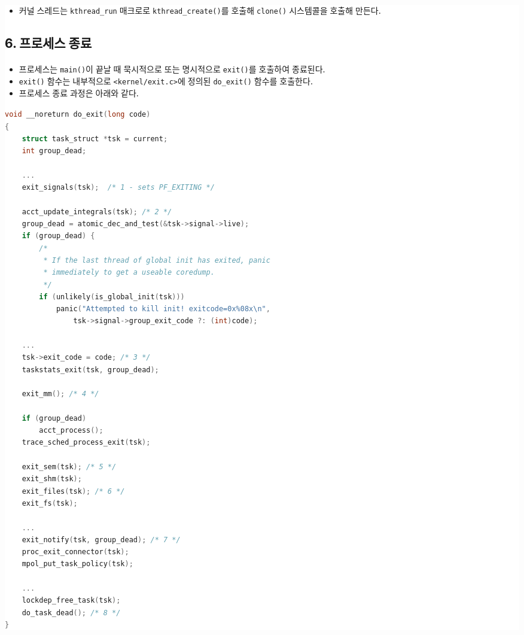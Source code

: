   - 커널 스레드는 `kthread_run` 매크로로 `kthread_create()`를 호출해 `clone()` 시스템콜을 호출해 만든다.

## 6. 프로세스 종료

- 프로세스는 `main()`이 끝날 때 묵시적으로 또는 명시적으로 `exit()`를 호출하여 종료된다.
- `exit()` 함수는 내부적으로 `<kernel/exit.c>`에 정의된 `do_exit()` 함수를 호출한다.
- 프로세스 종료 과정은 아래와 같다.

```c
void __noreturn do_exit(long code)
{
	struct task_struct *tsk = current;
	int group_dead;

	...
	exit_signals(tsk);  /* 1 - sets PF_EXITING */

	acct_update_integrals(tsk); /* 2 */
	group_dead = atomic_dec_and_test(&tsk->signal->live);
	if (group_dead) {
		/*
		 * If the last thread of global init has exited, panic
		 * immediately to get a useable coredump.
		 */
		if (unlikely(is_global_init(tsk)))
			panic("Attempted to kill init! exitcode=0x%08x\n",
				tsk->signal->group_exit_code ?: (int)code);

    ...
	tsk->exit_code = code; /* 3 */
	taskstats_exit(tsk, group_dead);

	exit_mm(); /* 4 */

	if (group_dead)
		acct_process();
	trace_sched_process_exit(tsk);

	exit_sem(tsk); /* 5 */
	exit_shm(tsk);
	exit_files(tsk); /* 6 */
	exit_fs(tsk);

	...
	exit_notify(tsk, group_dead); /* 7 */
	proc_exit_connector(tsk);
	mpol_put_task_policy(tsk);

    ...
	lockdep_free_task(tsk);
	do_task_dead(); /* 8 */
}
```
